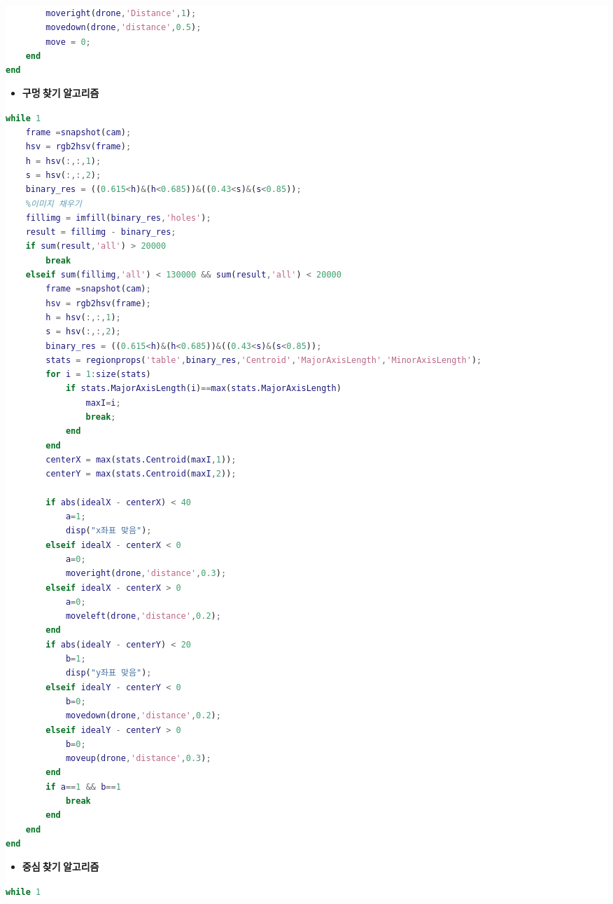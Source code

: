 ```matlab
        moveright(drone,'Distance',1);
        movedown(drone,'distance',0.5);
        move = 0;
    end
end
```
- **구멍 찾기 알고리즘** 
```matlab
while 1
    frame =snapshot(cam);
    hsv = rgb2hsv(frame);
    h = hsv(:,:,1);
    s = hsv(:,:,2);
    binary_res = ((0.615<h)&(h<0.685))&((0.43<s)&(s<0.85));
    %이미지 채우기
    fillimg = imfill(binary_res,'holes');
    result = fillimg - binary_res;
    if sum(result,'all') > 20000
        break
    elseif sum(fillimg,'all') < 130000 && sum(result,'all') < 20000
        frame =snapshot(cam);
        hsv = rgb2hsv(frame);
        h = hsv(:,:,1);
        s = hsv(:,:,2);
        binary_res = ((0.615<h)&(h<0.685))&((0.43<s)&(s<0.85));
        stats = regionprops('table',binary_res,'Centroid','MajorAxisLength','MinorAxisLength');
        for i = 1:size(stats)
            if stats.MajorAxisLength(i)==max(stats.MajorAxisLength)
                maxI=i;
                break;
            end
        end
        centerX = max(stats.Centroid(maxI,1));
        centerY = max(stats.Centroid(maxI,2));
        
        if abs(idealX - centerX) < 40
            a=1;
            disp("x좌표 맞음");
        elseif idealX - centerX < 0
            a=0;
            moveright(drone,'distance',0.3);
        elseif idealX - centerX > 0
            a=0;
            moveleft(drone,'distance',0.2);
        end
        if abs(idealY - centerY) < 20
            b=1;
            disp("y좌표 맞음");
        elseif idealY - centerY < 0
            b=0;
            movedown(drone,'distance',0.2);
        elseif idealY - centerY > 0
            b=0;
            moveup(drone,'distance',0.3);
        end
        if a==1 && b==1
            break
        end
    end
end
```
- **중심 찾기 알고리즘** 
```matlab
while 1
```